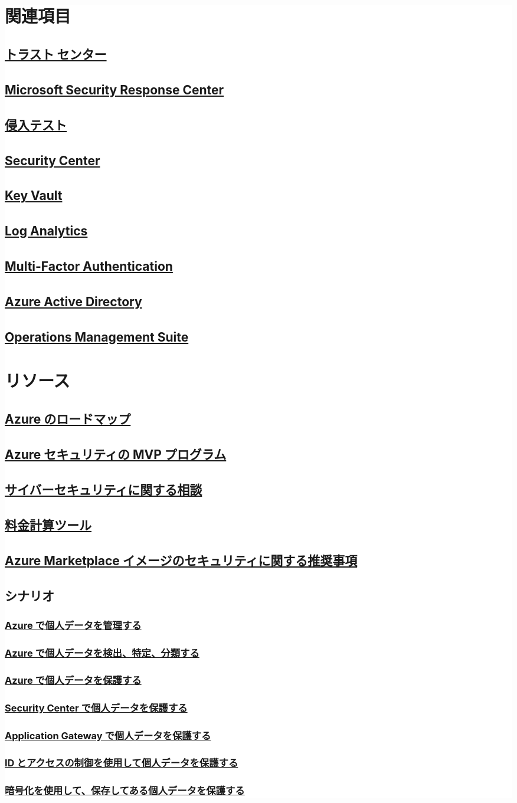 # 関連項目
## [トラスト センター](../security-microsoft-trust-center.md)
## [Microsoft Security Response Center](../azure-security-response-center.md)
## [侵入テスト](../azure-security-pen-testing.md)
## [Security Center](../../security-center/security-center-intro.md?toc=%2fazure%2fsecurity-center%2ftoc.json)
## [Key Vault](../../key-vault/key-vault-whatis.md)
## [Log Analytics](../../log-analytics/log-analytics-overview.md)
## [Multi-Factor Authentication](../../multi-factor-authentication/multi-factor-authentication.md)
## [Azure Active Directory](../../active-directory/active-directory-whatis.md)
## [Operations Management Suite](../../operations-management-suite/oms-security-getting-started.md)

# リソース
## [Azure のロードマップ](https://azure.microsoft.com/roadmap/?category=monitoring-management)
## [Azure セキュリティの MVP プログラム](../azure-security-mvp.md)
## [サイバーセキュリティに関する相談](../azure-security-cyber-services.md)
## [料金計算ツール](https://azure.microsoft.com/pricing/calculator/)
## [Azure Marketplace イメージのセキュリティに関する推奨事項](../security-recommendations-azure-marketplace-images.md)
## シナリオ
### [Azure で個人データを管理する](../manage-personal-data-azure.md)
### [Azure で個人データを検出、特定、分類する](../how-to-discover-classify-personal-data-azure.md)
### [Azure で個人データを保護する](../protect-personal-data-azure.md)
### [Security Center で個人データを保護する](../protect-personal-data-azure-security-center.md)
### [Application Gateway で個人データを保護する](../protect-personal-data-network-security.md)
### [ID とアクセスの制御を使用して個人データを保護する](../protect-personal-data-identity-access-controls.md)
### [暗号化を使用して、保存してある個人データを保護する](../protect-personal-data-at-rest.md)